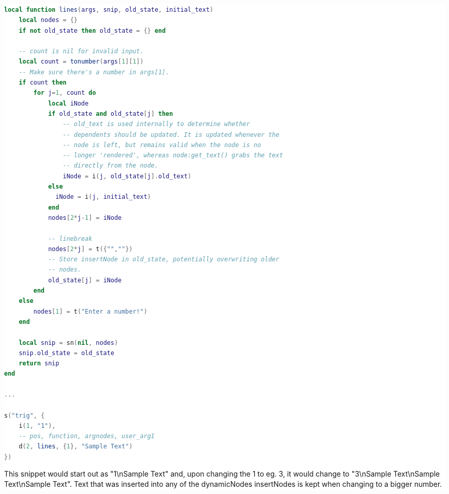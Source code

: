 ```lua
local function lines(args, snip, old_state, initial_text)
	local nodes = {}
	if not old_state then old_state = {} end

	-- count is nil for invalid input.
	local count = tonumber(args[1][1])
	-- Make sure there's a number in args[1].
	if count then
		for j=1, count do
			local iNode
			if old_state and old_state[j] then
				-- old_text is used internally to determine whether
				-- dependents should be updated. It is updated whenever the
				-- node is left, but remains valid when the node is no
				-- longer 'rendered', whereas node:get_text() grabs the text
				-- directly from the node.
				iNode = i(j, old_state[j].old_text)
			else
			  iNode = i(j, initial_text)
			end
			nodes[2*j-1] = iNode

			-- linebreak
			nodes[2*j] = t({"",""})
			-- Store insertNode in old_state, potentially overwriting older
			-- nodes.
			old_state[j] = iNode
		end
	else
		nodes[1] = t("Enter a number!")
	end
	
	local snip = sn(nil, nodes)
	snip.old_state = old_state
	return snip
end

...

s("trig", {
	i(1, "1"),
	-- pos, function, argnodes, user_arg1
	d(2, lines, {1}, "Sample Text")
})
```
This snippet would start out as "1\nSample Text" and, upon changing the 1 to
eg. 3, it would change to "3\nSample Text\nSample Text\nSample Text". Text
that was inserted into any of the dynamicNodes insertNodes is kept when
changing to a bigger number.

